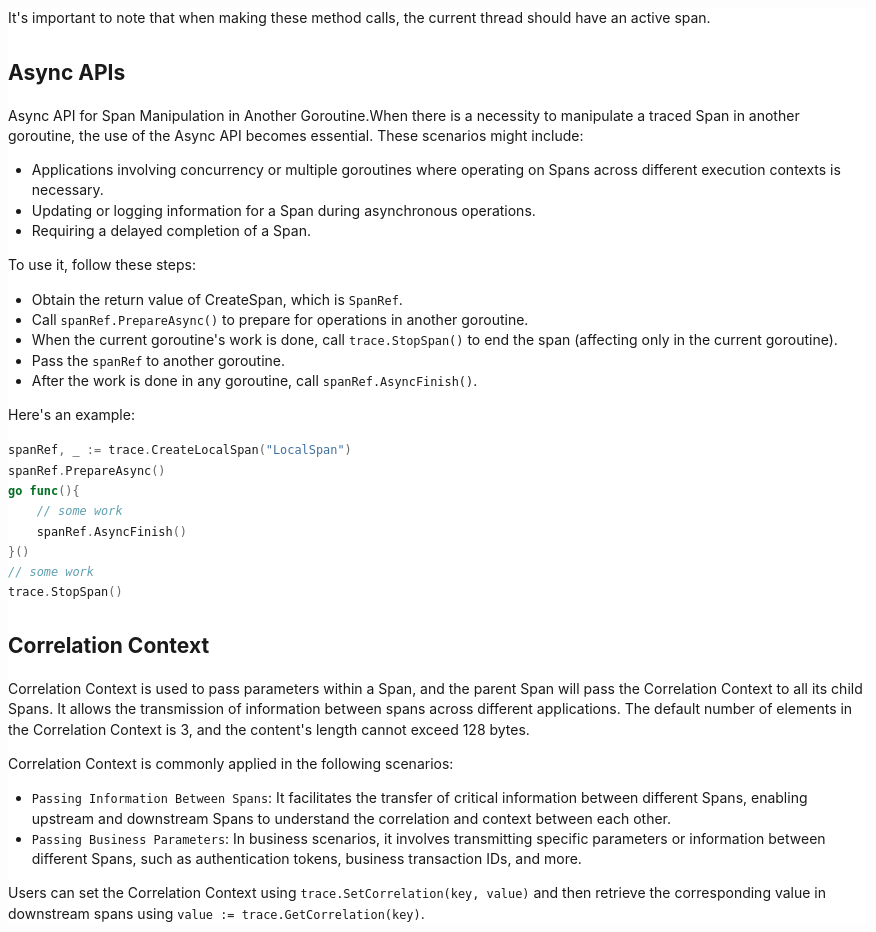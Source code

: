 It's important to note that when making these method calls, the current thread should have an active span.

## Async APIs

Async API for Span Manipulation in Another Goroutine.When there is a necessity to manipulate a traced Span in another goroutine, the use of the Async API becomes essential. These scenarios might include:

- Applications involving concurrency or multiple goroutines where operating on Spans across different execution contexts is necessary.
- Updating or logging information for a Span during asynchronous operations.
- Requiring a delayed completion of a Span.

To use it, follow these steps:

- Obtain the return value of CreateSpan, which is `SpanRef`.
- Call `spanRef.PrepareAsync()` to prepare for operations in another goroutine.
- When the current goroutine's work is done, call `trace.StopSpan()` to end the span (affecting only in the current goroutine).
- Pass the `spanRef` to another goroutine.
- After the work is done in any goroutine, call `spanRef.AsyncFinish()`.

Here's an example:

```go
spanRef, _ := trace.CreateLocalSpan("LocalSpan")
spanRef.PrepareAsync()
go func(){
	// some work
    spanRef.AsyncFinish()
}()
// some work
trace.StopSpan()
```

## Correlation Context

Correlation Context is used to pass parameters within a Span, and the parent Span will pass the Correlation Context to all its child Spans. It allows the transmission of information between spans across different applications. The default number of elements in the Correlation Context is 3, and the content's length cannot exceed 128 bytes.

Correlation Context is commonly applied in the following scenarios:

- `Passing Information Between Spans`: It facilitates the transfer of critical information between different Spans, enabling upstream and downstream Spans to understand the correlation and context between each other.
- `Passing Business Parameters`: In business scenarios, it involves transmitting specific parameters or information between different Spans, such as authentication tokens, business transaction IDs, and more.

Users can set the Correlation Context using `trace.SetCorrelation(key, value)` and then retrieve the corresponding value in downstream spans using `value := trace.GetCorrelation(key)`.
